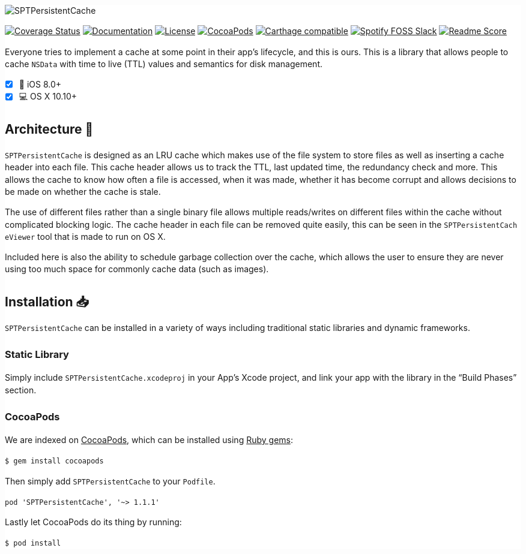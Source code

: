 <img alt="SPTPersistentCache" src="banner@2x.png" width="100%" max-width="888">

[![Coverage Status](https://codecov.io/github/spotify/SPTPersistentCache/coverage.svg?branch=master)](https://codecov.io/github/spotify/SPTPersistentCache?branch=master)
[![Documentation](https://img.shields.io/cocoapods/metrics/doc-percent/SPTPersistentCache.svg)](http://cocoadocs.org/docsets/SPTPersistentCache/)
[![License](https://img.shields.io/github/license/spotify/SPTPersistentCache.svg)](LICENSE)
[![CocoaPods](https://img.shields.io/cocoapods/v/SPTPersistentCache.svg)](https://cocoapods.org/?q=SPTPersistentCache)
[![Carthage compatible](https://img.shields.io/badge/Carthage-compatible-4BC51D.svg?style=flat)](https://github.com/Carthage/Carthage)
[![Spotify FOSS Slack](https://slackin.spotify.com/badge.svg)](https://slackin.spotify.com)
[![Readme Score](http://readme-score-api.herokuapp.com/score.svg?url=https://github.com/spotify/sptpersistentcache)](http://clayallsopp.github.io/readme-score?url=https://github.com/spotify/sptpersistentcache)

Everyone tries to implement a cache at some point in their app’s lifecycle, and this is ours. This is a library that allows people to cache `NSData` with time to live (TTL) values and semantics for disk management.

- [x] 📱 iOS 8.0+
- [x] 💻 OS X 10.10+

## Architecture :triangular_ruler:
`SPTPersistentCache` is designed as an LRU cache which makes use of the file system to store files as well as inserting a cache header into each file. This cache header allows us to track the TTL, last updated time, the redundancy check and more. This allows the cache to know how often a file is accessed, when it was made, whether it has become corrupt and allows decisions to be made on whether the cache is stale.

The use of different files rather than a single binary file allows multiple reads/writes on different files within the cache without complicated blocking logic. The cache header in each file can be removed quite easily, this can be seen in the `SPTPersistentCacheViewer` tool that is made to run on OS X.

Included here is also the ability to schedule garbage collection over the cache, which allows the user to ensure they are never using too much space for commonly cache data (such as images).

## Installation :inbox_tray:
`SPTPersistentCache` can be installed in a variety of ways including traditional static libraries and dynamic frameworks.

### Static Library
Simply include `SPTPersistentCache.xcodeproj` in your App’s Xcode project, and link your app with the library in the “Build Phases” section.

### CocoaPods
We are indexed on [CocoaPods](http://cocoapods.org), which can be installed using [Ruby gems](https://rubygems.org/):
```shell
$ gem install cocoapods
```
Then simply add `SPTPersistentCache` to your `Podfile`.
```
pod 'SPTPersistentCache', '~> 1.1.1'
```
Lastly let CocoaPods do its thing by running:
```shell
$ pod install
```
